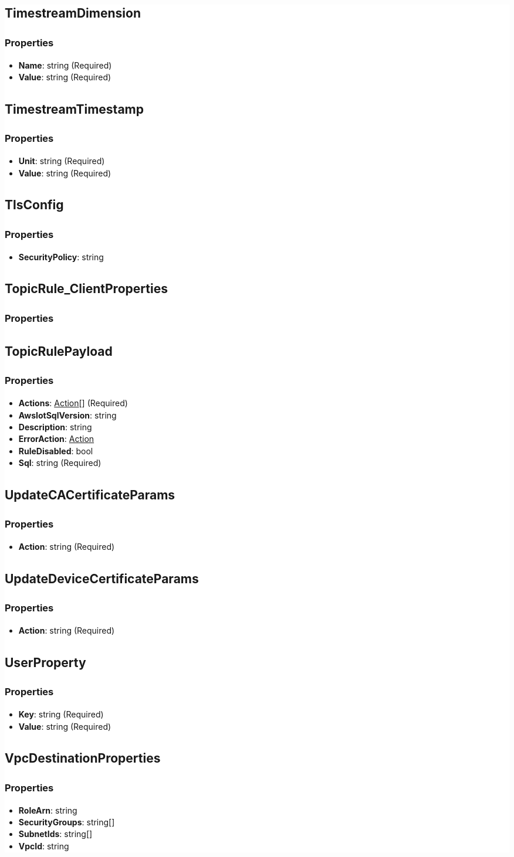 ## TimestreamDimension
### Properties
* **Name**: string (Required)
* **Value**: string (Required)

## TimestreamTimestamp
### Properties
* **Unit**: string (Required)
* **Value**: string (Required)

## TlsConfig
### Properties
* **SecurityPolicy**: string

## TopicRule_ClientProperties
### Properties

## TopicRulePayload
### Properties
* **Actions**: [Action](#action)[] (Required)
* **AwsIotSqlVersion**: string
* **Description**: string
* **ErrorAction**: [Action](#action)
* **RuleDisabled**: bool
* **Sql**: string (Required)

## UpdateCACertificateParams
### Properties
* **Action**: string (Required)

## UpdateDeviceCertificateParams
### Properties
* **Action**: string (Required)

## UserProperty
### Properties
* **Key**: string (Required)
* **Value**: string (Required)

## VpcDestinationProperties
### Properties
* **RoleArn**: string
* **SecurityGroups**: string[]
* **SubnetIds**: string[]
* **VpcId**: string

